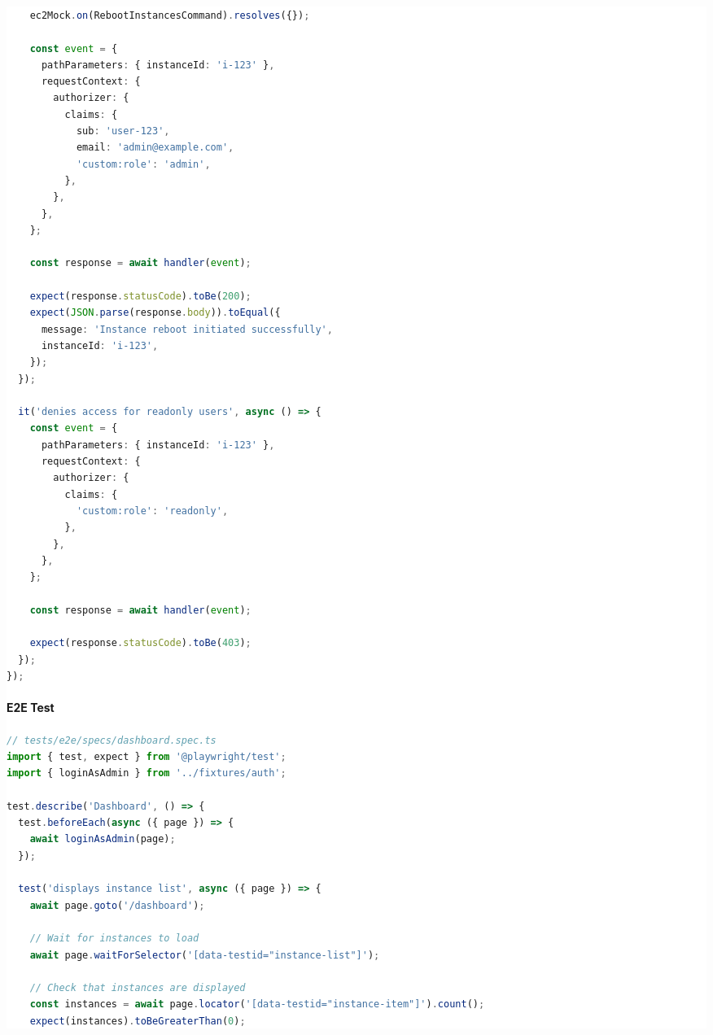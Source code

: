```typescript
    ec2Mock.on(RebootInstancesCommand).resolves({});

    const event = {
      pathParameters: { instanceId: 'i-123' },
      requestContext: {
        authorizer: {
          claims: {
            sub: 'user-123',
            email: 'admin@example.com',
            'custom:role': 'admin',
          },
        },
      },
    };

    const response = await handler(event);

    expect(response.statusCode).toBe(200);
    expect(JSON.parse(response.body)).toEqual({
      message: 'Instance reboot initiated successfully',
      instanceId: 'i-123',
    });
  });

  it('denies access for readonly users', async () => {
    const event = {
      pathParameters: { instanceId: 'i-123' },
      requestContext: {
        authorizer: {
          claims: {
            'custom:role': 'readonly',
          },
        },
      },
    };

    const response = await handler(event);

    expect(response.statusCode).toBe(403);
  });
});
```

#### E2E Test

```typescript
// tests/e2e/specs/dashboard.spec.ts
import { test, expect } from '@playwright/test';
import { loginAsAdmin } from '../fixtures/auth';

test.describe('Dashboard', () => {
  test.beforeEach(async ({ page }) => {
    await loginAsAdmin(page);
  });

  test('displays instance list', async ({ page }) => {
    await page.goto('/dashboard');

    // Wait for instances to load
    await page.waitForSelector('[data-testid="instance-list"]');

    // Check that instances are displayed
    const instances = await page.locator('[data-testid="instance-item"]').count();
    expect(instances).toBeGreaterThan(0);
```